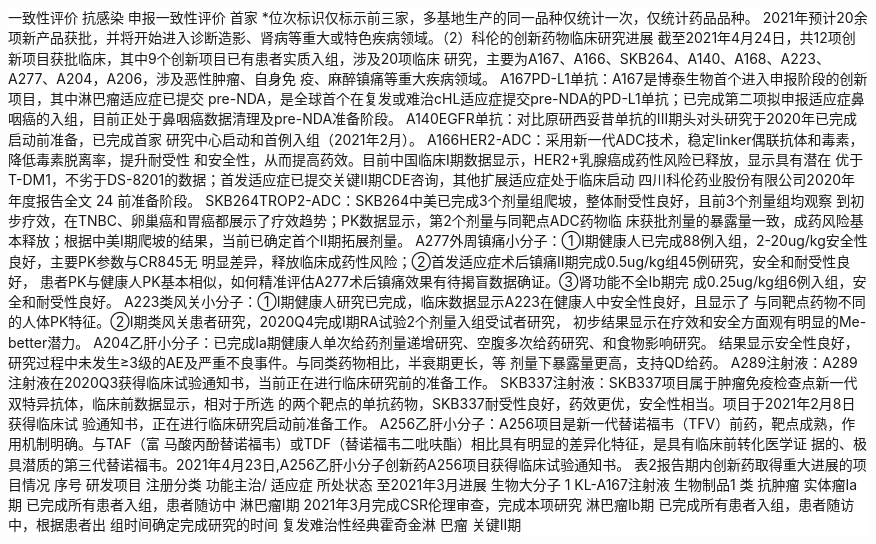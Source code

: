 一致性评价
抗感染
申报一致性评价
首家
*位次标识仅标示前三家，多基地生产的同一品种仅统计一次，仅统计药品品种。
2021年预计20余项新产品获批，并将开始进入诊断造影、肾病等重大或特色疾病领域。（2）科伦的创新药物临床研究进展
截至2021年4月24日，共12项创新项目获批临床，其中9个创新项目已有患者实质入组，涉及20项临床
研究，主要为A167、A166、SKB264、A140、A168、A223、A277、A204，A206，涉及恶性肿瘤、自身免
疫、麻醉镇痛等重大疾病领域。
A167PD-L1单抗：A167是博泰生物首个进入申报阶段的创新项目，其中淋巴瘤适应症已提交
pre-NDA，是全球首个在复发或难治cHL适应症提交pre-NDA的PD-L1单抗；已完成第二项拟申报适应症鼻
咽癌的入组，目前正处于鼻咽癌数据清理及pre-NDA准备阶段。
A140EGFR单抗：对比原研西妥昔单抗的III期头对头研究于2020年已完成启动前准备，已完成首家
研究中心启动和首例入组（2021年2月）。
A166HER2-ADC：采用新一代ADC技术，稳定linker偶联抗体和毒素，降低毒素脱离率，提升耐受性
和安全性，从而提高药效。目前中国临床I期数据显示，HER2+乳腺癌成药性风险已释放，显示具有潜在
优于T-DM1，不劣于DS-8201的数据；首发适应症已提交关键II期CDE咨询，其他扩展适应症处于临床启动
四川科伦药业股份有限公司2020年年度报告全文
24
前准备阶段。
SKB264TROP2-ADC：SKB264中美已完成3个剂量组爬坡，整体耐受性良好，且前3个剂量组均观察
到初步疗效，在TNBC、卵巢癌和胃癌都展示了疗效趋势；PK数据显示，第2个剂量与同靶点ADC药物临
床获批剂量的暴露量一致，成药风险基本释放；根据中美I期爬坡的结果，当前已确定首个II期拓展剂量。
A277外周镇痛小分子：①I期健康人已完成88例入组，2-20ug/kg安全性良好，主要PK参数与CR845无
明显差异，释放临床成药性风险；②首发适应症术后镇痛II期完成0.5ug/kg组45例研究，安全和耐受性良好，
患者PK与健康人PK基本相似，如何精准评估A277术后镇痛效果有待揭盲数据确证。③肾功能不全Ib期完
成0.25ug/kg组6例入组，安全和耐受性良好。
A223类风关小分子：①I期健康人研究已完成，临床数据显示A223在健康人中安全性良好，且显示了
与同靶点药物不同的人体PK特征。②I期类风关患者研究，2020Q4完成I期RA试验2个剂量入组受试者研究，
初步结果显示在疗效和安全方面观有明显的Me-better潜力。
A204乙肝小分子：已完成Ia期健康人单次给药剂量递增研究、空腹多次给药研究、和食物影响研究。
结果显示安全性良好，研究过程中未发生≥3级的AE及严重不良事件。与同类药物相比，半衰期更长，等
剂量下暴露量更高，支持QD给药。
A289注射液：A289注射液在2020Q3获得临床试验通知书，当前正在进行临床研究前的准备工作。
SKB337注射液：SKB337项目属于肿瘤免疫检查点新一代双特异抗体，临床前数据显示，相对于所选
的两个靶点的单抗药物，SKB337耐受性良好，药效更优，安全性相当。项目于2021年2月8日获得临床试
验通知书，正在进行临床研究启动前准备工作。
A256乙肝小分子：A256项目是新一代替诺福韦（TFV）前药，靶点成熟，作用机制明确。与TAF（富
马酸丙酚替诺福韦）或TDF（替诺福韦二吡呋酯）相比具有明显的差异化特征，是具有临床前转化医学证
据的、极具潜质的第三代替诺福韦。2021年4月23日,A256乙肝小分子创新药A256项目获得临床试验通知书。
表2报告期内创新药取得重大进展的项目情况
序号
研发项目
注册分类
功能主治/
适应症
所处状态
至2021年3月进展
生物大分子
1
KL-A167注射液
生物制品1
类
抗肿瘤
实体瘤Ia期
已完成所有患者入组，患者随访中
淋巴瘤I期
2021年3月完成CSR伦理审查，完成本项研究
淋巴瘤Ib期
已完成所有患者入组，患者随访中，根据患者出
组时间确定完成研究的时间
复发难治性经典霍奇金淋
巴瘤
关键II期